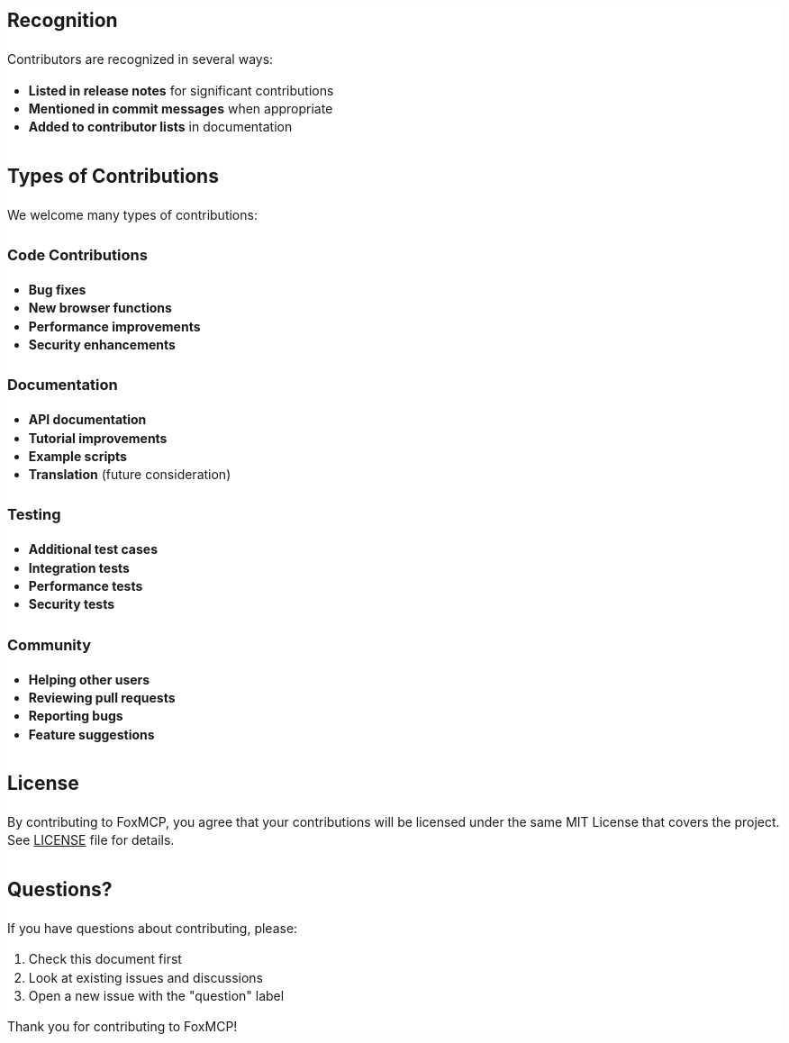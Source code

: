 ## Recognition

Contributors are recognized in several ways:
- **Listed in release notes** for significant contributions
- **Mentioned in commit messages** when appropriate
- **Added to contributor lists** in documentation

## Types of Contributions

We welcome many types of contributions:

### Code Contributions
- **Bug fixes**
- **New browser functions**
- **Performance improvements**
- **Security enhancements**

### Documentation
- **API documentation**
- **Tutorial improvements**
- **Example scripts**
- **Translation** (future consideration)

### Testing
- **Additional test cases**
- **Integration tests**
- **Performance tests**
- **Security tests**

### Community
- **Helping other users**
- **Reviewing pull requests**
- **Reporting bugs**
- **Feature suggestions**

## License

By contributing to FoxMCP, you agree that your contributions will be licensed under the same MIT License that covers the project. See [LICENSE](LICENSE) file for details.

## Questions?

If you have questions about contributing, please:
1. Check this document first
2. Look at existing issues and discussions
3. Open a new issue with the "question" label

Thank you for contributing to FoxMCP!